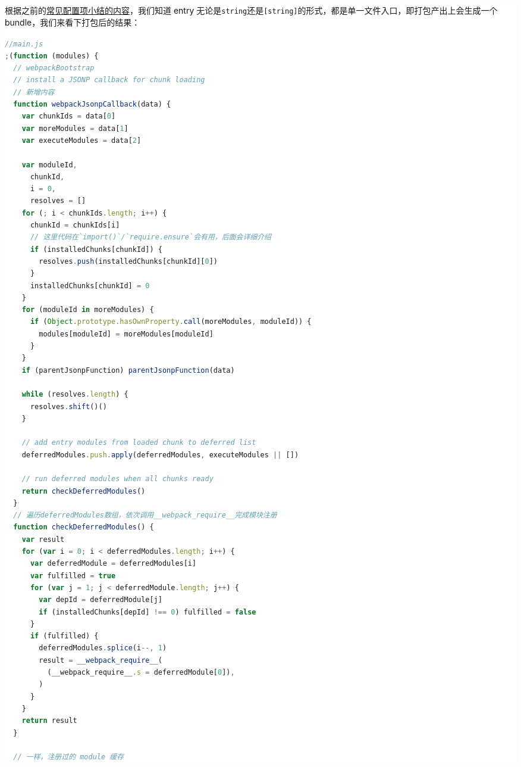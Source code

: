 根据之前的[常见配置项小结的内容](TODO)，我们知道 entry 无论是`string`还是`[string]`的形式，都是单一文件入口，即打包产出上会生成一个 bundle，我们来看下打包后的结果：

```js
//main.js
;(function (modules) {
  // webpackBootstrap
  // install a JSONP callback for chunk loading
  // 新增内容
  function webpackJsonpCallback(data) {
    var chunkIds = data[0]
    var moreModules = data[1]
    var executeModules = data[2]

    var moduleId,
      chunkId,
      i = 0,
      resolves = []
    for (; i < chunkIds.length; i++) {
      chunkId = chunkIds[i]
      // 这里代码在`import()`/`require.ensure`会有用，后面会详细介绍
      if (installedChunks[chunkId]) {
        resolves.push(installedChunks[chunkId][0])
      }
      installedChunks[chunkId] = 0
    }
    for (moduleId in moreModules) {
      if (Object.prototype.hasOwnProperty.call(moreModules, moduleId)) {
        modules[moduleId] = moreModules[moduleId]
      }
    }
    if (parentJsonpFunction) parentJsonpFunction(data)

    while (resolves.length) {
      resolves.shift()()
    }

    // add entry modules from loaded chunk to deferred list
    deferredModules.push.apply(deferredModules, executeModules || [])

    // run deferred modules when all chunks ready
    return checkDeferredModules()
  }
  // 遍历deferredModules数组，依次调用__webpack_require__完成模块注册
  function checkDeferredModules() {
    var result
    for (var i = 0; i < deferredModules.length; i++) {
      var deferredModule = deferredModules[i]
      var fulfilled = true
      for (var j = 1; j < deferredModule.length; j++) {
        var depId = deferredModule[j]
        if (installedChunks[depId] !== 0) fulfilled = false
      }
      if (fulfilled) {
        deferredModules.splice(i--, 1)
        result = __webpack_require__(
          (__webpack_require__.s = deferredModule[0]),
        )
      }
    }
    return result
  }

  // 一样，注册过的 module 缓存
```